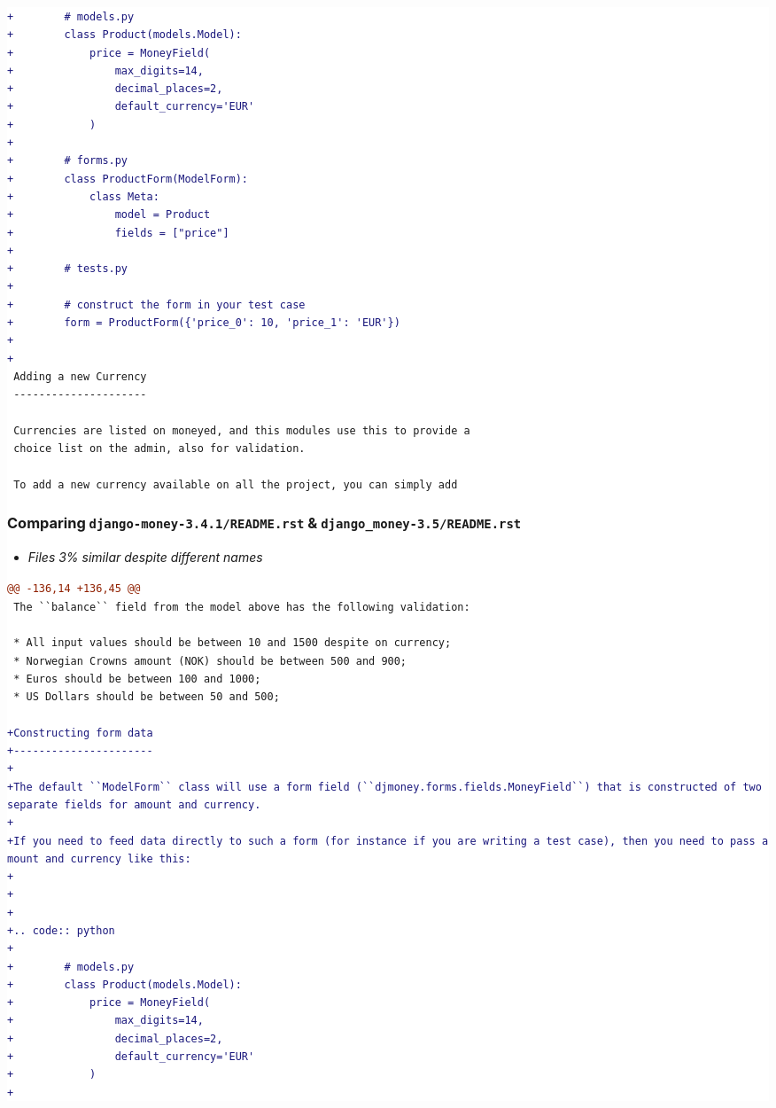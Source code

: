 ```diff
+        # models.py
+        class Product(models.Model):
+            price = MoneyField(
+                max_digits=14,
+                decimal_places=2,
+                default_currency='EUR'
+            )
+
+        # forms.py
+        class ProductForm(ModelForm):
+            class Meta:
+                model = Product
+                fields = ["price"]
+
+        # tests.py
+
+        # construct the form in your test case
+        form = ProductForm({'price_0': 10, 'price_1': 'EUR'})
+
+
 Adding a new Currency
 ---------------------
 
 Currencies are listed on moneyed, and this modules use this to provide a
 choice list on the admin, also for validation.
 
 To add a new currency available on all the project, you can simply add
```

### Comparing `django-money-3.4.1/README.rst` & `django_money-3.5/README.rst`

 * *Files 3% similar despite different names*

```diff
@@ -136,14 +136,45 @@
 The ``balance`` field from the model above has the following validation:
 
 * All input values should be between 10 and 1500 despite on currency;
 * Norwegian Crowns amount (NOK) should be between 500 and 900;
 * Euros should be between 100 and 1000;
 * US Dollars should be between 50 and 500;
 
+Constructing form data
+----------------------
+
+The default ``ModelForm`` class will use a form field (``djmoney.forms.fields.MoneyField``) that is constructed of two separate fields for amount and currency.
+
+If you need to feed data directly to such a form (for instance if you are writing a test case), then you need to pass amount and currency like this:
+
+
+
+.. code:: python
+
+        # models.py
+        class Product(models.Model):
+            price = MoneyField(
+                max_digits=14,
+                decimal_places=2,
+                default_currency='EUR'
+            )
+
```